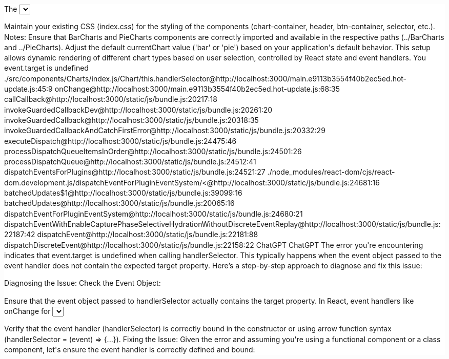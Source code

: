 The <select> dropdown allows users to switch between 'Bar Chart' and 'Pie Chart'. The selected value (currentChart) is controlled by React state (this.state.currentChart), and the onChange event triggers handlerSelector to update the state accordingly.
Styling:

Maintain your existing CSS (index.css) for the styling of the components (chart-container, header, btn-container, selector, etc.).
Notes:
Ensure that BarCharts and PieCharts components are correctly imported and available in the respective paths (../BarCharts and ../PieCharts).
Adjust the default currentChart value ('bar' or 'pie') based on your application's default behavior.
This setup allows dynamic rendering of different chart types based on user selection, controlled by React state and event handlers.
You
event.target is undefined
./src/components/Charts/index.js/Chart/this.handlerSelector@http://localhost:3000/main.e9113b3554f40b2ec5ed.hot-update.js:45:9
onChange@http://localhost:3000/main.e9113b3554f40b2ec5ed.hot-update.js:68:35
callCallback@http://localhost:3000/static/js/bundle.js:20217:18
invokeGuardedCallbackDev@http://localhost:3000/static/js/bundle.js:20261:20
invokeGuardedCallback@http://localhost:3000/static/js/bundle.js:20318:35
invokeGuardedCallbackAndCatchFirstError@http://localhost:3000/static/js/bundle.js:20332:29
executeDispatch@http://localhost:3000/static/js/bundle.js:24475:46
processDispatchQueueItemsInOrder@http://localhost:3000/static/js/bundle.js:24501:26
processDispatchQueue@http://localhost:3000/static/js/bundle.js:24512:41
dispatchEventsForPlugins@http://localhost:3000/static/js/bundle.js:24521:27
./node_modules/react-dom/cjs/react-dom.development.js/dispatchEventForPluginEventSystem/<@http://localhost:3000/static/js/bundle.js:24681:16
batchedUpdates$1@http://localhost:3000/static/js/bundle.js:39099:16
batchedUpdates@http://localhost:3000/static/js/bundle.js:20065:16
dispatchEventForPluginEventSystem@http://localhost:3000/static/js/bundle.js:24680:21
dispatchEventWithEnableCapturePhaseSelectiveHydrationWithoutDiscreteEventReplay@http://localhost:3000/static/js/bundle.js:22187:42
dispatchEvent@http://localhost:3000/static/js/bundle.js:22181:88
dispatchDiscreteEvent@http://localhost:3000/static/js/bundle.js:22158:22
ChatGPT
ChatGPT
The error you're encountering indicates that event.target is undefined when calling handlerSelector. This typically happens when the event object passed to the event handler does not contain the expected target property. Here’s a step-by-step approach to diagnose and fix this issue:

Diagnosing the Issue:
Check the Event Object:

Ensure that the event object passed to handlerSelector actually contains the target property. In React, event handlers like onChange for <select> elements should receive an event object that contains target.
Event Handler Binding:

Verify that the event handler (handlerSelector) is correctly bound in the constructor or using arrow function syntax (handlerSelector = (event) => {...}).
Fixing the Issue:
Given the error and assuming you're using a functional component or a class component, let's ensure the event handler is correctly defined and bound:
